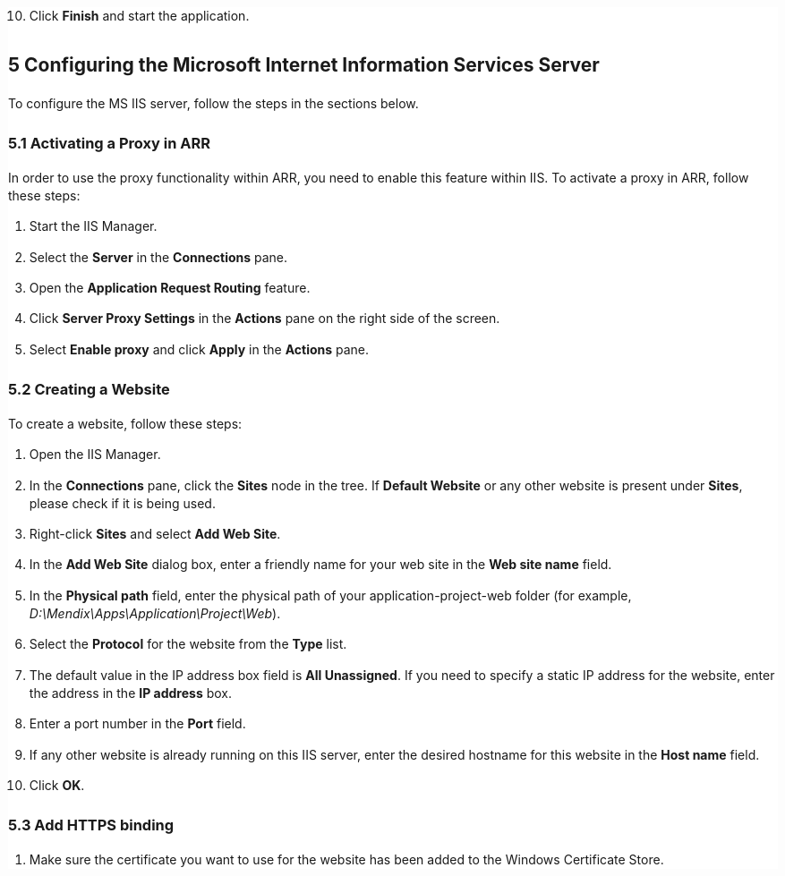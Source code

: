 10. Click **Finish** and start the application.


## 5 Configuring the Microsoft Internet Information Services Server

To configure the MS IIS server, follow the steps in the sections below.


### 5.1 Activating a Proxy in ARR

In order to use the proxy functionality within ARR, you need to enable this feature within IIS. To activate a proxy in ARR, follow these steps:

1. Start the IIS Manager.

2. Select the **Server** in the **Connections** pane.

3. Open the **Application Request Routing** feature.

4. Click **Server Proxy Settings** in the **Actions** pane on the right side of the screen.

5. Select **Enable proxy** and click **Apply** in the **Actions** pane.


### 5.2 Creating a Website

To create a website, follow these steps:

1. Open the IIS Manager.

2. In the **Connections** pane, click the **Sites** node in the tree. If **Default Website** or any other website is present under **Sites**, please check if it is being used.

3. Right-click **Sites** and select **Add Web Site**.

4. In the **Add Web Site** dialog box, enter a friendly name for your web site in the **Web site name** field.

5. In the **Physical path** field, enter the physical path of your application-project-web folder (for example, *D:\Mendix\Apps\Application\Project\Web*).

6. Select the **Protocol** for the website from the **Type** list.

7. The default value in the IP address box field is **All Unassigned**. If you need to specify a static IP address for the website, enter the address in the **IP address** box.

8. Enter a port number in the **Port** field.

9. If any other website is already running on this IIS server, enter the desired hostname for this website in the **Host name** field.

10. Click **OK**.


### 5.3 Add HTTPS binding

1. Make sure the certificate you want to use for the website has been added to the Windows Certificate Store.
